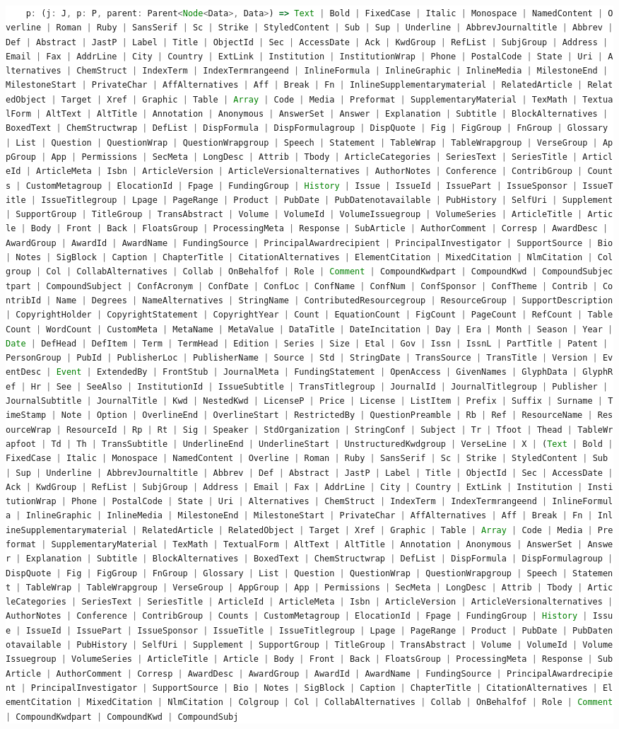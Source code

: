```ts
    p: (j: J, p: P, parent: Parent<Node<Data>, Data>) => Text | Bold | FixedCase | Italic | Monospace | NamedContent | Overline | Roman | Ruby | SansSerif | Sc | Strike | StyledContent | Sub | Sup | Underline | AbbrevJournaltitle | Abbrev | Def | Abstract | JastP | Label | Title | ObjectId | Sec | AccessDate | Ack | KwdGroup | RefList | SubjGroup | Address | Email | Fax | AddrLine | City | Country | ExtLink | Institution | InstitutionWrap | Phone | PostalCode | State | Uri | Alternatives | ChemStruct | IndexTerm | IndexTermrangeend | InlineFormula | InlineGraphic | InlineMedia | MilestoneEnd | MilestoneStart | PrivateChar | AffAlternatives | Aff | Break | Fn | InlineSupplementarymaterial | RelatedArticle | RelatedObject | Target | Xref | Graphic | Table | Array | Code | Media | Preformat | SupplementaryMaterial | TexMath | TextualForm | AltText | AltTitle | Annotation | Anonymous | AnswerSet | Answer | Explanation | Subtitle | BlockAlternatives | BoxedText | ChemStructwrap | DefList | DispFormula | DispFormulagroup | DispQuote | Fig | FigGroup | FnGroup | Glossary | List | Question | QuestionWrap | QuestionWrapgroup | Speech | Statement | TableWrap | TableWrapgroup | VerseGroup | AppGroup | App | Permissions | SecMeta | LongDesc | Attrib | Tbody | ArticleCategories | SeriesText | SeriesTitle | ArticleId | ArticleMeta | Isbn | ArticleVersion | ArticleVersionalternatives | AuthorNotes | Conference | ContribGroup | Counts | CustomMetagroup | ElocationId | Fpage | FundingGroup | History | Issue | IssueId | IssuePart | IssueSponsor | IssueTitle | IssueTitlegroup | Lpage | PageRange | Product | PubDate | PubDatenotavailable | PubHistory | SelfUri | Supplement | SupportGroup | TitleGroup | TransAbstract | Volume | VolumeId | VolumeIssuegroup | VolumeSeries | ArticleTitle | Article | Body | Front | Back | FloatsGroup | ProcessingMeta | Response | SubArticle | AuthorComment | Corresp | AwardDesc | AwardGroup | AwardId | AwardName | FundingSource | PrincipalAwardrecipient | PrincipalInvestigator | SupportSource | Bio | Notes | SigBlock | Caption | ChapterTitle | CitationAlternatives | ElementCitation | MixedCitation | NlmCitation | Colgroup | Col | CollabAlternatives | Collab | OnBehalfof | Role | Comment | CompoundKwdpart | CompoundKwd | CompoundSubjectpart | CompoundSubject | ConfAcronym | ConfDate | ConfLoc | ConfName | ConfNum | ConfSponsor | ConfTheme | Contrib | ContribId | Name | Degrees | NameAlternatives | StringName | ContributedResourcegroup | ResourceGroup | SupportDescription | CopyrightHolder | CopyrightStatement | CopyrightYear | Count | EquationCount | FigCount | PageCount | RefCount | TableCount | WordCount | CustomMeta | MetaName | MetaValue | DataTitle | DateIncitation | Day | Era | Month | Season | Year | Date | DefHead | DefItem | Term | TermHead | Edition | Series | Size | Etal | Gov | Issn | IssnL | PartTitle | Patent | PersonGroup | PubId | PublisherLoc | PublisherName | Source | Std | StringDate | TransSource | TransTitle | Version | EventDesc | Event | ExtendedBy | FrontStub | JournalMeta | FundingStatement | OpenAccess | GivenNames | GlyphData | GlyphRef | Hr | See | SeeAlso | InstitutionId | IssueSubtitle | TransTitlegroup | JournalId | JournalTitlegroup | Publisher | JournalSubtitle | JournalTitle | Kwd | NestedKwd | LicenseP | Price | License | ListItem | Prefix | Suffix | Surname | TimeStamp | Note | Option | OverlineEnd | OverlineStart | RestrictedBy | QuestionPreamble | Rb | Ref | ResourceName | ResourceWrap | ResourceId | Rp | Rt | Sig | Speaker | StdOrganization | StringConf | Subject | Tr | Tfoot | Thead | TableWrapfoot | Td | Th | TransSubtitle | UnderlineEnd | UnderlineStart | UnstructuredKwdgroup | VerseLine | X | (Text | Bold | FixedCase | Italic | Monospace | NamedContent | Overline | Roman | Ruby | SansSerif | Sc | Strike | StyledContent | Sub | Sup | Underline | AbbrevJournaltitle | Abbrev | Def | Abstract | JastP | Label | Title | ObjectId | Sec | AccessDate | Ack | KwdGroup | RefList | SubjGroup | Address | Email | Fax | AddrLine | City | Country | ExtLink | Institution | InstitutionWrap | Phone | PostalCode | State | Uri | Alternatives | ChemStruct | IndexTerm | IndexTermrangeend | InlineFormula | InlineGraphic | InlineMedia | MilestoneEnd | MilestoneStart | PrivateChar | AffAlternatives | Aff | Break | Fn | InlineSupplementarymaterial | RelatedArticle | RelatedObject | Target | Xref | Graphic | Table | Array | Code | Media | Preformat | SupplementaryMaterial | TexMath | TextualForm | AltText | AltTitle | Annotation | Anonymous | AnswerSet | Answer | Explanation | Subtitle | BlockAlternatives | BoxedText | ChemStructwrap | DefList | DispFormula | DispFormulagroup | DispQuote | Fig | FigGroup | FnGroup | Glossary | List | Question | QuestionWrap | QuestionWrapgroup | Speech | Statement | TableWrap | TableWrapgroup | VerseGroup | AppGroup | App | Permissions | SecMeta | LongDesc | Attrib | Tbody | ArticleCategories | SeriesText | SeriesTitle | ArticleId | ArticleMeta | Isbn | ArticleVersion | ArticleVersionalternatives | AuthorNotes | Conference | ContribGroup | Counts | CustomMetagroup | ElocationId | Fpage | FundingGroup | History | Issue | IssueId | IssuePart | IssueSponsor | IssueTitle | IssueTitlegroup | Lpage | PageRange | Product | PubDate | PubDatenotavailable | PubHistory | SelfUri | Supplement | SupportGroup | TitleGroup | TransAbstract | Volume | VolumeId | VolumeIssuegroup | VolumeSeries | ArticleTitle | Article | Body | Front | Back | FloatsGroup | ProcessingMeta | Response | SubArticle | AuthorComment | Corresp | AwardDesc | AwardGroup | AwardId | AwardName | FundingSource | PrincipalAwardrecipient | PrincipalInvestigator | SupportSource | Bio | Notes | SigBlock | Caption | ChapterTitle | CitationAlternatives | ElementCitation | MixedCitation | NlmCitation | Colgroup | Col | CollabAlternatives | Collab | OnBehalfof | Role | Comment | CompoundKwdpart | CompoundKwd | CompoundSubj
```